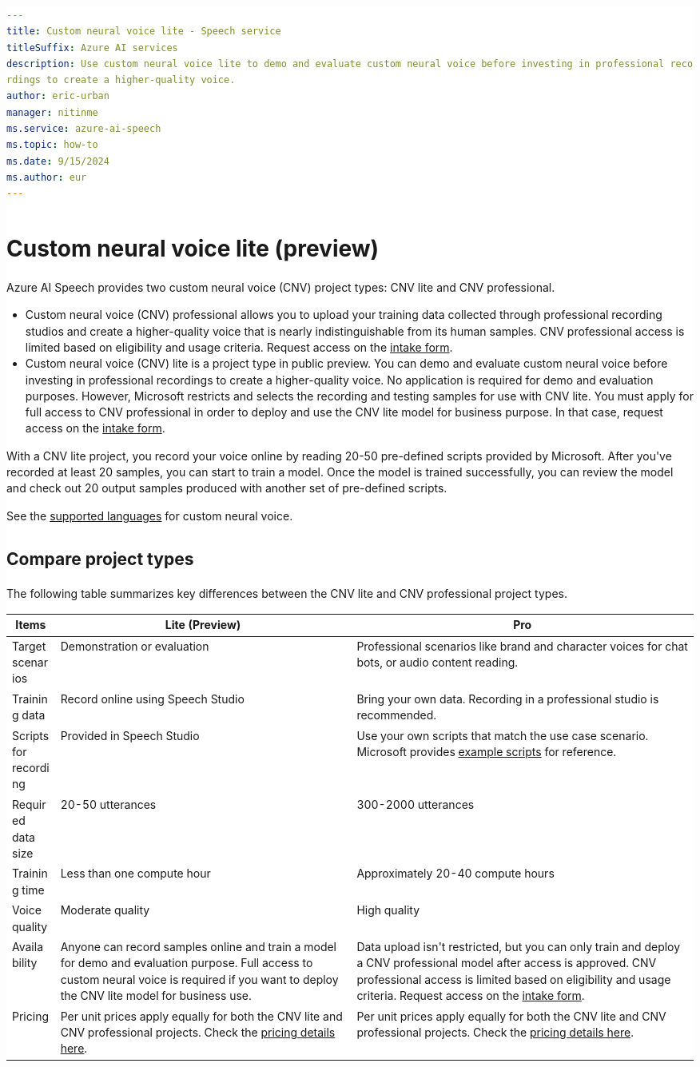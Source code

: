 ```yaml
---
title: Custom neural voice lite - Speech service
titleSuffix: Azure AI services
description: Use custom neural voice lite to demo and evaluate custom neural voice before investing in professional recordings to create a higher-quality voice.
author: eric-urban
manager: nitinme
ms.service: azure-ai-speech
ms.topic: how-to
ms.date: 9/15/2024
ms.author: eur
---
```


# Custom neural voice lite (preview)

Azure AI Speech provides two custom neural voice (CNV) project types: CNV lite and CNV professional. 

- Custom neural voice (CNV) professional allows you to upload your training data collected through professional recording studios and create a higher-quality voice that is nearly indistinguishable from its human samples. CNV professional access is limited based on eligibility and usage criteria. Request access on the [intake form](https://aka.ms/customneural).
- Custom neural voice (CNV) lite is a project type in public preview. You can demo and evaluate custom neural voice before investing in professional recordings to create a higher-quality voice. No application is required for demo and evaluation purposes. However, Microsoft restricts and selects the recording and testing samples for use with CNV lite. You must apply for full access to CNV professional in order to deploy and use the CNV lite model for business purpose. In that case, request access on the [intake form](https://aka.ms/customneural).

With a CNV lite project, you record your voice online by reading 20-50 pre-defined scripts provided by Microsoft. After you've recorded at least 20 samples, you can start to train a model. Once the model is trained successfully, you can review the model and check out 20 output samples produced with another set of pre-defined scripts.

See the [supported languages](language-support.md?tabs=tts) for custom neural voice.

## Compare project types

The following table summarizes key differences between the CNV lite and CNV professional project types.  

|**Items**|**Lite (Preview)**| **Pro**|
|---------------|---------------|---------------|
|Target scenarios |Demonstration or evaluation |Professional scenarios like brand and character voices for chat bots, or audio content reading.|   
|Training data |Record online using Speech Studio |Bring your own data. Recording in a professional studio is recommended. |   
|Scripts for recording  |Provided in Speech Studio |Use your own scripts that match the use case scenario. Microsoft provides [example scripts](https://github.com/Azure-Samples/Cognitive-Speech-TTS/tree/master/CustomVoice/script) for reference. |   
|Required data size  |20-50 utterances |300-2000 utterances|
|Training time  |Less than one compute hour| Approximately 20-40 compute hours |
|Voice quality  |Moderate quality|High quality |
|Availability  |Anyone can record samples online and train a model for demo and evaluation purpose. Full access to custom neural voice is required if you want to deploy the CNV lite model for business use. |Data upload isn't restricted, but you can only train and deploy a CNV professional model after access is approved. CNV professional access is limited based on eligibility and usage criteria. Request access on the [intake form](https://aka.ms/customneural).|
|Pricing  |Per unit prices apply equally for both the CNV lite and CNV professional projects. Check the [pricing details here](https://azure.microsoft.com/pricing/details/cognitive-services/speech-services/). |Per unit prices apply equally for both the CNV lite and CNV professional projects. Check the [pricing details here](https://azure.microsoft.com/pricing/details/cognitive-services/speech-services/).  |
